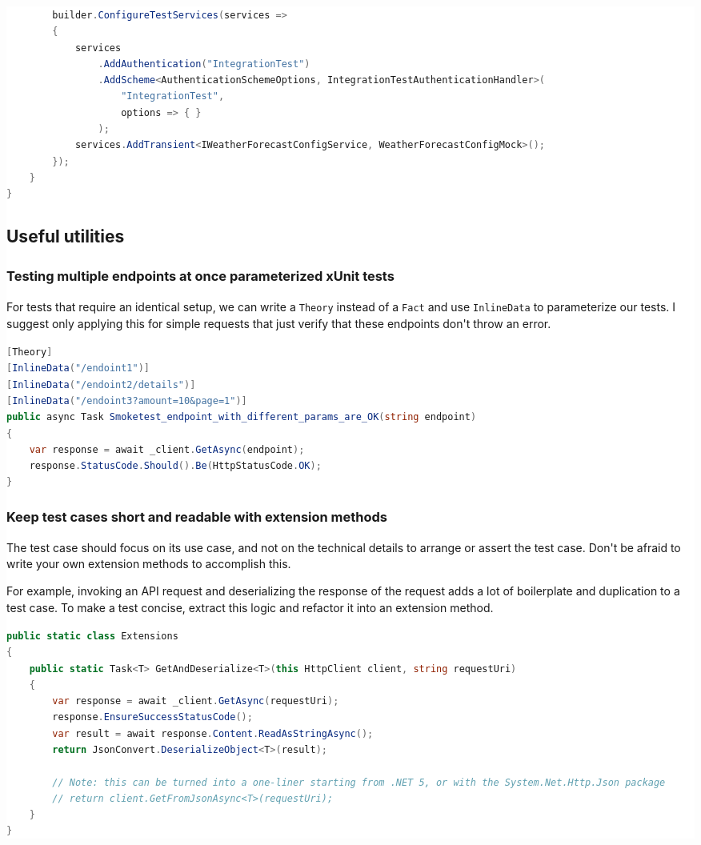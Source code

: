 ```cs{18-23}:ApiWebApplicationFactory.cs
        builder.ConfigureTestServices(services =>
        {
            services
                .AddAuthentication("IntegrationTest")
                .AddScheme<AuthenticationSchemeOptions, IntegrationTestAuthenticationHandler>(
                    "IntegrationTest",
                    options => { }
                );
            services.AddTransient<IWeatherForecastConfigService, WeatherForecastConfigMock>();
        });
    }
}
```

## Useful utilities

### Testing multiple endpoints at once parameterized xUnit tests

For tests that require an identical setup, we can write a `Theory` instead of a `Fact` and use `InlineData` to parameterize our tests.
I suggest only applying this for simple requests that just verify that these endpoints don't throw an error.

```cs
[Theory]
[InlineData("/endoint1")]
[InlineData("/endoint2/details")]
[InlineData("/endoint3?amount=10&page=1")]
public async Task Smoketest_endpoint_with_different_params_are_OK(string endpoint)
{
    var response = await _client.GetAsync(endpoint);
    response.StatusCode.Should().Be(HttpStatusCode.OK);
}
```

### Keep test cases short and readable with extension methods

The test case should focus on its use case, and not on the technical details to arrange or assert the test case.
Don't be afraid to write your own extension methods to accomplish this.

For example, invoking an API request and deserializing the response of the request adds a lot of boilerplate and duplication to a test case. To make a test concise, extract this logic and refactor it into an extension method.

```cs:Extensions.cs
public static class Extensions
{
    public static Task<T> GetAndDeserialize<T>(this HttpClient client, string requestUri)
    {
        var response = await _client.GetAsync(requestUri);
        response.EnsureSuccessStatusCode();
        var result = await response.Content.ReadAsStringAsync();
        return JsonConvert.DeserializeObject<T>(result);

        // Note: this can be turned into a one-liner starting from .NET 5, or with the System.Net.Http.Json package
        // return client.GetFromJsonAsync<T>(requestUri);
    }
}
```
